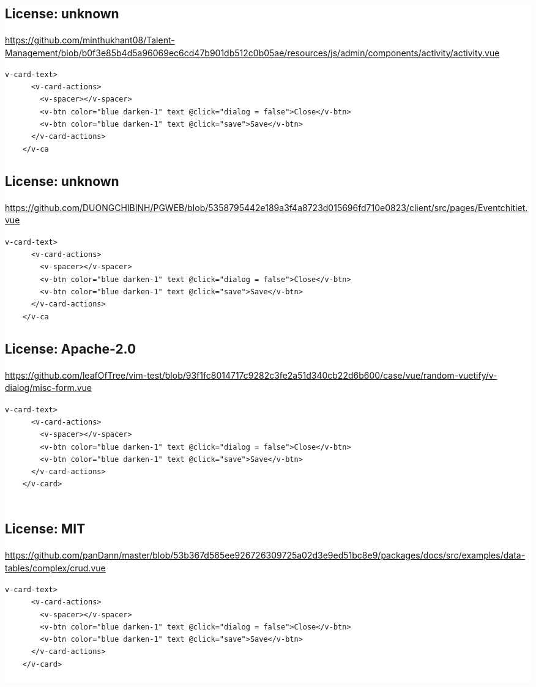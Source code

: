 
## License: unknown
https://github.com/minthukhant08/Talent-Management/blob/b0f3e85b4d5a96069ec6cd47b901db512c0b05ae/resources/js/admin/components/activity/activity.vue

```
v-card-text>
      <v-card-actions>
        <v-spacer></v-spacer>
        <v-btn color="blue darken-1" text @click="dialog = false">Close</v-btn>
        <v-btn color="blue darken-1" text @click="save">Save</v-btn>
      </v-card-actions>
    </v-ca
```


## License: unknown
https://github.com/DUONGCHIBINH/PGWEB/blob/5358795442e189a3f4a8723d015696fd710e0823/client/src/pages/Eventchitiet.vue

```
v-card-text>
      <v-card-actions>
        <v-spacer></v-spacer>
        <v-btn color="blue darken-1" text @click="dialog = false">Close</v-btn>
        <v-btn color="blue darken-1" text @click="save">Save</v-btn>
      </v-card-actions>
    </v-ca
```


## License: Apache-2.0
https://github.com/leafOfTree/vim-test/blob/93f1fc8014717c9282c3fe2a51d340cb22d6b600/case/vue/random-vuetify/v-dialog/misc-form.vue

```
v-card-text>
      <v-card-actions>
        <v-spacer></v-spacer>
        <v-btn color="blue darken-1" text @click="dialog = false">Close</v-btn>
        <v-btn color="blue darken-1" text @click="save">Save</v-btn>
      </v-card-actions>
    </v-card>
 
```


## License: MIT
https://github.com/panDann/master/blob/53b367d565ee926726309725a02d3e9ed51bc8e9/packages/docs/src/examples/data-tables/complex/crud.vue

```
v-card-text>
      <v-card-actions>
        <v-spacer></v-spacer>
        <v-btn color="blue darken-1" text @click="dialog = false">Close</v-btn>
        <v-btn color="blue darken-1" text @click="save">Save</v-btn>
      </v-card-actions>
    </v-card>
 
```
